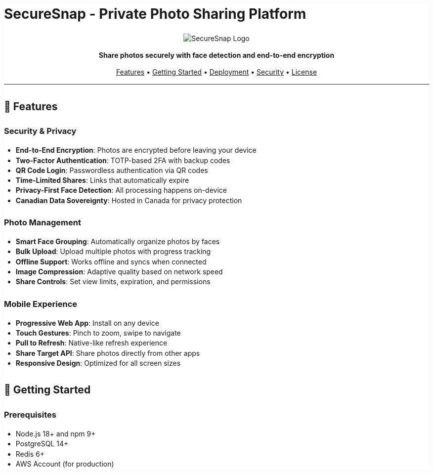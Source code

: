 # SecureSnap - Private Photo Sharing Platform

<p align="center">
  <img src="public/logo.svg" alt="SecureSnap Logo" width="200" />
</p>

<p align="center">
  <strong>Share photos securely with face detection and end-to-end encryption</strong>
</p>

<p align="center">
  <a href="#features">Features</a> •
  <a href="#getting-started">Getting Started</a> •
  <a href="#deployment">Deployment</a> •
  <a href="#security">Security</a> •
  <a href="#license">License</a>
</p>

---

## 🌟 Features

### Security & Privacy
- **End-to-End Encryption**: Photos are encrypted before leaving your device
- **Two-Factor Authentication**: TOTP-based 2FA with backup codes
- **QR Code Login**: Passwordless authentication via QR codes
- **Time-Limited Shares**: Links that automatically expire
- **Privacy-First Face Detection**: All processing happens on-device
- **Canadian Data Sovereignty**: Hosted in Canada for privacy protection

### Photo Management
- **Smart Face Grouping**: Automatically organize photos by faces
- **Bulk Upload**: Upload multiple photos with progress tracking
- **Offline Support**: Works offline and syncs when connected
- **Image Compression**: Adaptive quality based on network speed
- **Share Controls**: Set view limits, expiration, and permissions

### Mobile Experience
- **Progressive Web App**: Install on any device
- **Touch Gestures**: Pinch to zoom, swipe to navigate
- **Pull to Refresh**: Native-like refresh experience
- **Share Target API**: Share photos directly from other apps
- **Responsive Design**: Optimized for all screen sizes

## 🚀 Getting Started

### Prerequisites

- Node.js 18+ and npm 9+
- PostgreSQL 14+
- Redis 6+
- AWS Account (for production)
